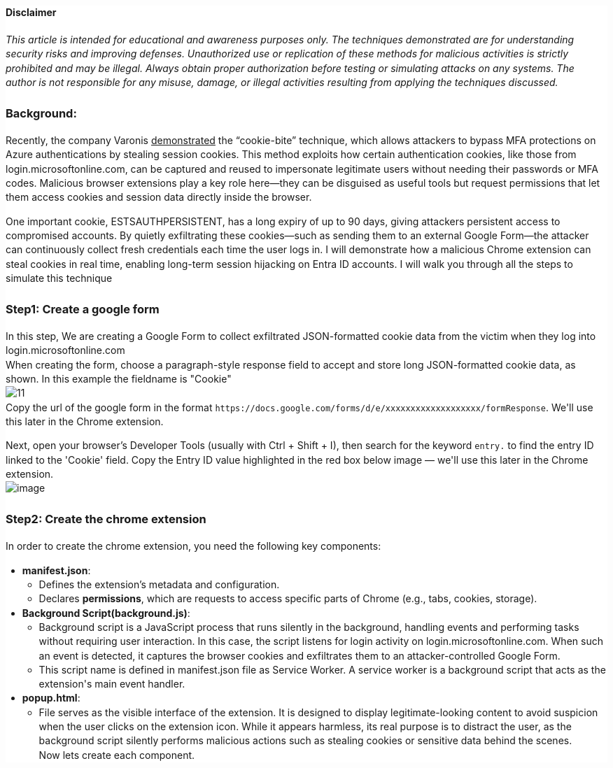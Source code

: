 #### Disclaimer   
_This article is intended for educational and awareness purposes only. The techniques demonstrated are for understanding security risks and improving defenses. Unauthorized use or replication of these methods for malicious activities is strictly prohibited and may be illegal. Always obtain proper authorization before testing or simulating attacks on any systems. The author is not responsible for any misuse, damage, or illegal activities resulting from applying the techniques discussed._
### Background:
Recently, the company Varonis [demonstrated](https://www.varonis.com/blog/cookie-bite#hijacking-azure-authentication) the “cookie-bite” technique, which allows attackers to bypass MFA protections on Azure authentications by stealing session cookies. This method exploits how certain authentication cookies, like those from login.microsoftonline.com, can be captured and reused to impersonate legitimate users without needing their passwords or MFA codes. Malicious browser extensions play a key role here—they can be disguised as useful tools but request permissions that let them access cookies and session data directly inside the browser.  
  
One important cookie, ESTSAUTHPERSISTENT, has a long expiry of up to 90 days, giving attackers persistent access to compromised accounts. By quietly exfiltrating these cookies—such as sending them to an external Google Form—the attacker can continuously collect fresh credentials each time the user logs in. I will demonstrate how a malicious Chrome extension can steal cookies in real time, enabling long-term session hijacking on Entra ID accounts. I will walk you through all the steps to simulate this technique

### Step1: Create a google form   
In this step, We are creating a Google Form to collect exfiltrated JSON-formatted cookie data from the victim when they log into login.microsoftonline.com  
When creating the form, choose a paragraph-style response field to accept and store long JSON-formatted cookie data, as shown. In this example the fieldname is "Cookie"    
![11](https://github.com/user-attachments/assets/4be62d5e-28a6-4391-800e-d3b808228fe9)    
Copy the url of the google form in the format ```https://docs.google.com/forms/d/e/xxxxxxxxxxxxxxxxxxx/formResponse```. We'll use this later in the Chrome extension.  

Next, open your browser’s Developer Tools (usually with Ctrl + Shift + I), then search for the keyword ``entry.`` to find the entry ID linked to the 'Cookie' field. Copy the Entry ID value highlighted in the red box below image — we'll use this later in the Chrome extension.  
![image](https://github.com/user-attachments/assets/3cc28fa4-c290-4289-af93-45f5dc8d50e6)   

### Step2: Create the chrome extension
In order to create the chrome extension, you need the following key components:  
- **manifest.json**:  
  - Defines the extension’s metadata and configuration.  
  - Declares **permissions**, which are requests to access specific parts of Chrome (e.g., tabs, cookies, storage).  
- **Background Script(background.js)**:
  -  Background script is a JavaScript process that runs silently in the background, handling events and performing tasks without requiring user interaction. In this case, the script listens for login activity on login.microsoftonline.com. When such an event is detected, it captures the browser cookies and exfiltrates them to an attacker-controlled Google Form.
  -  This script name is defined in manifest.json file as Service Worker. A service worker is a background script that acts as the extension's main event handler.  
- **popup.html**:
  -  File serves as the visible interface of the extension. It is designed to display legitimate-looking content to avoid suspicion when the user clicks on the extension icon. While it appears harmless, its real purpose is to distract the user, as the background script silently performs malicious actions such as stealing cookies or sensitive data behind the scenes.  
Now lets create each component.  
